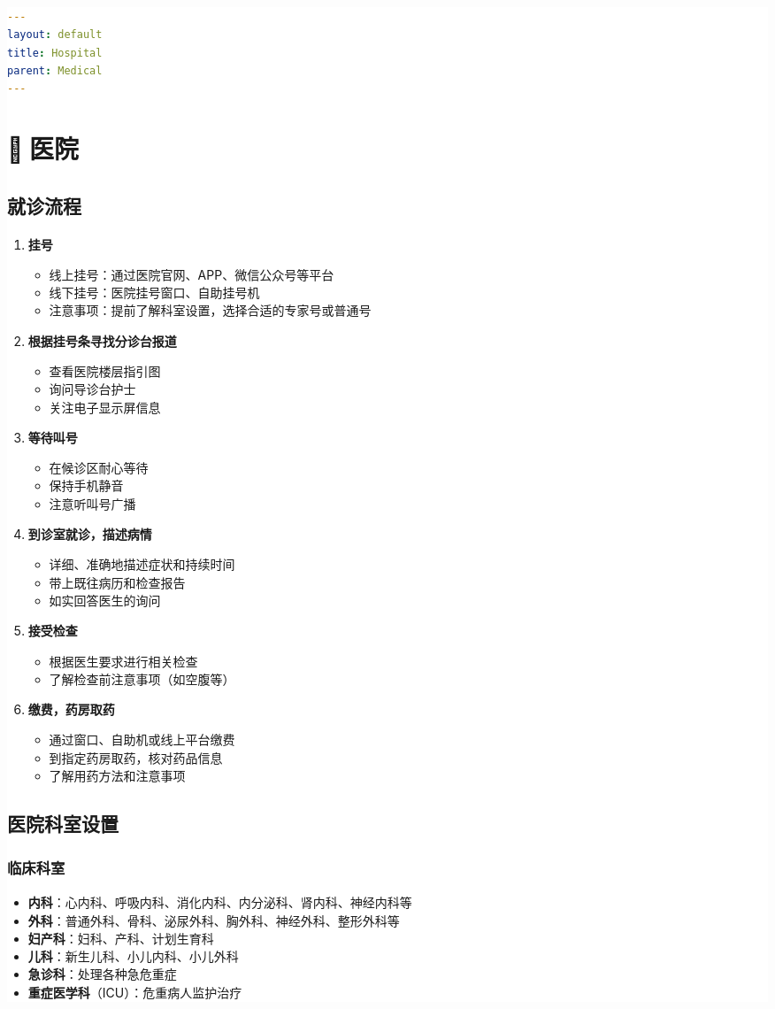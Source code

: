 ```yaml
---
layout: default
title: Hospital
parent: Medical
---
```


# 🏥 医院

## 就诊流程

1. **挂号**
   - 线上挂号：通过医院官网、APP、微信公众号等平台
   - 线下挂号：医院挂号窗口、自助挂号机
   - 注意事项：提前了解科室设置，选择合适的专家号或普通号

2. **根据挂号条寻找分诊台报道**
   - 查看医院楼层指引图
   - 询问导诊台护士
   - 关注电子显示屏信息

3. **等待叫号**
   - 在候诊区耐心等待
   - 保持手机静音
   - 注意听叫号广播

4. **到诊室就诊，描述病情**
   - 详细、准确地描述症状和持续时间
   - 带上既往病历和检查报告
   - 如实回答医生的询问

5. **接受检查**
   - 根据医生要求进行相关检查
   - 了解检查前注意事项（如空腹等）

6. **缴费，药房取药**
   - 通过窗口、自助机或线上平台缴费
   - 到指定药房取药，核对药品信息
   - 了解用药方法和注意事项

## 医院科室设置

### 临床科室
- **内科**：心内科、呼吸内科、消化内科、内分泌科、肾内科、神经内科等
- **外科**：普通外科、骨科、泌尿外科、胸外科、神经外科、整形外科等
- **妇产科**：妇科、产科、计划生育科
- **儿科**：新生儿科、小儿内科、小儿外科
- **急诊科**：处理各种急危重症
- **重症医学科**（ICU）：危重病人监护治疗
